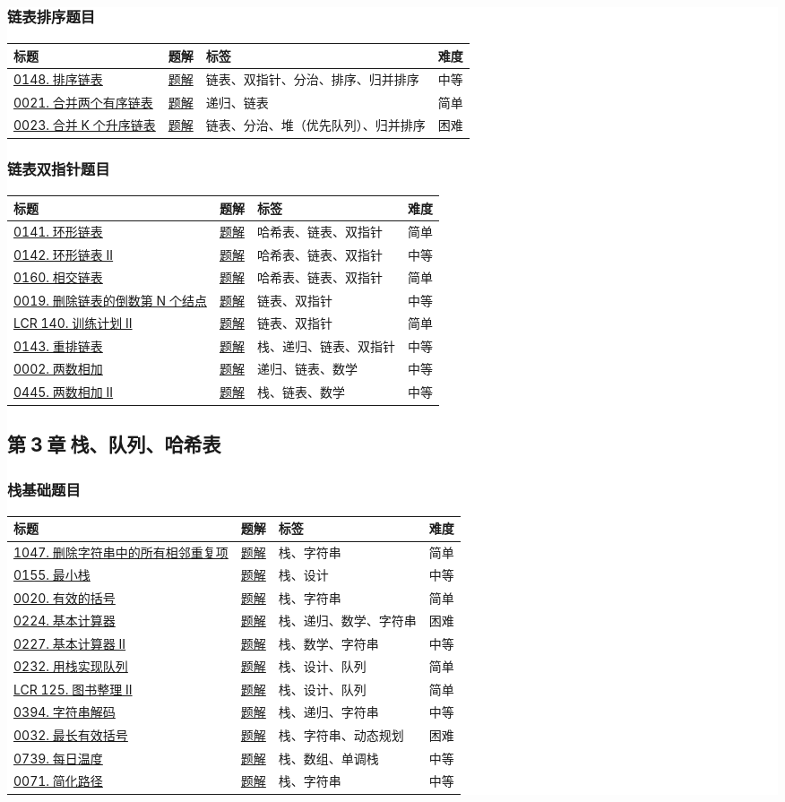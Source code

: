 
### 链表排序题目

| 标题 | 题解 | 标签 | 难度 |
| :--- | :--- | :--- | :--- |
| [0148. 排序链表](https://leetcode.cn/problems/sort-list/) | [题解](https://github.com/ITCharge/AlgoNote/tree/main/docs/solutions/0100-0199/sort-list.md) | 链表、双指针、分治、排序、归并排序 | 中等 |
| [0021. 合并两个有序链表](https://leetcode.cn/problems/merge-two-sorted-lists/) | [题解](https://github.com/ITCharge/AlgoNote/tree/main/docs/solutions/0001-0099/merge-two-sorted-lists.md) | 递归、链表 | 简单 |
| [0023. 合并 K 个升序链表](https://leetcode.cn/problems/merge-k-sorted-lists/) | [题解](https://github.com/ITCharge/AlgoNote/tree/main/docs/solutions/0001-0099/merge-k-sorted-lists.md) | 链表、分治、堆（优先队列）、归并排序 | 困难 |


### 链表双指针题目

| 标题 | 题解 | 标签 | 难度 |
| :--- | :--- | :--- | :--- |
| [0141. 环形链表](https://leetcode.cn/problems/linked-list-cycle/) | [题解](https://github.com/ITCharge/AlgoNote/tree/main/docs/solutions/0100-0199/linked-list-cycle.md) | 哈希表、链表、双指针 | 简单 |
| [0142. 环形链表 II](https://leetcode.cn/problems/linked-list-cycle-ii/) | [题解](https://github.com/ITCharge/AlgoNote/tree/main/docs/solutions/0100-0199/linked-list-cycle-ii.md) | 哈希表、链表、双指针 | 中等 |
| [0160. 相交链表](https://leetcode.cn/problems/intersection-of-two-linked-lists/) | [题解](https://github.com/ITCharge/AlgoNote/tree/main/docs/solutions/0100-0199/intersection-of-two-linked-lists.md) | 哈希表、链表、双指针 | 简单 |
| [0019. 删除链表的倒数第 N 个结点](https://leetcode.cn/problems/remove-nth-node-from-end-of-list/) | [题解](https://github.com/ITCharge/AlgoNote/tree/main/docs/solutions/0001-0099/remove-nth-node-from-end-of-list.md) | 链表、双指针 | 中等 |
| [LCR 140. 训练计划 II](https://leetcode.cn/problems/lian-biao-zhong-dao-shu-di-kge-jie-dian-lcof/) | [题解](https://github.com/ITCharge/AlgoNote/tree/main/docs/solutions/LCR/lian-biao-zhong-dao-shu-di-kge-jie-dian-lcof.md) | 链表、双指针 | 简单 |
| [0143. 重排链表](https://leetcode.cn/problems/reorder-list/) | [题解](https://github.com/ITCharge/AlgoNote/tree/main/docs/solutions/0100-0199/reorder-list.md) | 栈、递归、链表、双指针 | 中等 |
| [0002. 两数相加](https://leetcode.cn/problems/add-two-numbers/) | [题解](https://github.com/ITCharge/AlgoNote/tree/main/docs/solutions/0001-0099/add-two-numbers.md) | 递归、链表、数学 | 中等 |
| [0445. 两数相加 II](https://leetcode.cn/problems/add-two-numbers-ii/) | [题解](https://github.com/ITCharge/AlgoNote/tree/main/docs/solutions/0400-0499/add-two-numbers-ii.md) | 栈、链表、数学 | 中等 |


## 第 3 章  栈、队列、哈希表

### 栈基础题目

| 标题 | 题解 | 标签 | 难度 |
| :--- | :--- | :--- | :--- |
| [1047. 删除字符串中的所有相邻重复项](https://leetcode.cn/problems/remove-all-adjacent-duplicates-in-string/) | [题解](https://github.com/ITCharge/AlgoNote/tree/main/docs/solutions/1000-1099/remove-all-adjacent-duplicates-in-string.md) | 栈、字符串 | 简单 |
| [0155. 最小栈](https://leetcode.cn/problems/min-stack/) | [题解](https://github.com/ITCharge/AlgoNote/tree/main/docs/solutions/0100-0199/min-stack.md) | 栈、设计 | 中等 |
| [0020. 有效的括号](https://leetcode.cn/problems/valid-parentheses/) | [题解](https://github.com/ITCharge/AlgoNote/tree/main/docs/solutions/0001-0099/valid-parentheses.md) | 栈、字符串 | 简单 |
| [0224. 基本计算器](https://leetcode.cn/problems/basic-calculator/) | [题解](https://github.com/ITCharge/AlgoNote/tree/main/docs/solutions/0200-0299/basic-calculator.md) | 栈、递归、数学、字符串 | 困难 |
| [0227. 基本计算器 II](https://leetcode.cn/problems/basic-calculator-ii/) | [题解](https://github.com/ITCharge/AlgoNote/tree/main/docs/solutions/0200-0299/basic-calculator-ii.md) | 栈、数学、字符串 | 中等 |
| [0232. 用栈实现队列](https://leetcode.cn/problems/implement-queue-using-stacks/) | [题解](https://github.com/ITCharge/AlgoNote/tree/main/docs/solutions/0200-0299/implement-queue-using-stacks.md) | 栈、设计、队列 | 简单 |
| [LCR 125. 图书整理 II](https://leetcode.cn/problems/yong-liang-ge-zhan-shi-xian-dui-lie-lcof/) | [题解](https://github.com/ITCharge/AlgoNote/tree/main/docs/solutions/LCR/yong-liang-ge-zhan-shi-xian-dui-lie-lcof.md) | 栈、设计、队列 | 简单 |
| [0394. 字符串解码](https://leetcode.cn/problems/decode-string/) | [题解](https://github.com/ITCharge/AlgoNote/tree/main/docs/solutions/0300-0399/decode-string.md) | 栈、递归、字符串 | 中等 |
| [0032. 最长有效括号](https://leetcode.cn/problems/longest-valid-parentheses/) | [题解](https://github.com/ITCharge/AlgoNote/tree/main/docs/solutions/0001-0099/longest-valid-parentheses.md) | 栈、字符串、动态规划 | 困难 |
| [0739. 每日温度](https://leetcode.cn/problems/daily-temperatures/) | [题解](https://github.com/ITCharge/AlgoNote/tree/main/docs/solutions/0700-0799/daily-temperatures.md) | 栈、数组、单调栈 | 中等 |
| [0071. 简化路径](https://leetcode.cn/problems/simplify-path/) | [题解](https://github.com/ITCharge/AlgoNote/tree/main/docs/solutions/0001-0099/simplify-path.md) | 栈、字符串 | 中等 |
